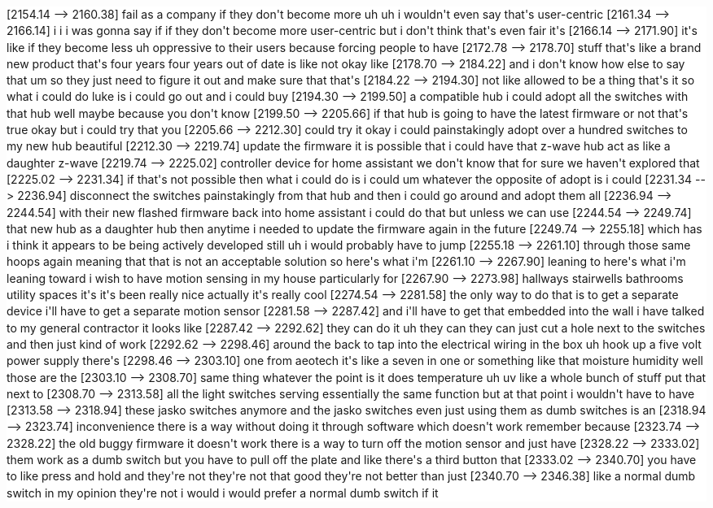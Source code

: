 [2154.14 --> 2160.38]  fail as a company if they don't become more uh uh i wouldn't even say that's user-centric
[2161.34 --> 2166.14]  i i i was gonna say if if they don't become more user-centric but i don't think that's even fair it's
[2166.14 --> 2171.90]  it's like if they become less uh oppressive to their users because forcing people to have
[2172.78 --> 2178.70]  stuff that's like a brand new product that's four years four years out of date is like not okay like
[2178.70 --> 2184.22]  and i don't know how else to say that um so they just need to figure it out and make sure that that's
[2184.22 --> 2194.30]  not like allowed to be a thing that's it so what i could do luke is i could go out and i could buy
[2194.30 --> 2199.50]  a compatible hub i could adopt all the switches with that hub well maybe because you don't know
[2199.50 --> 2205.66]  if that hub is going to have the latest firmware or not that's true okay but i could try that you
[2205.66 --> 2212.30]  could try it okay i could painstakingly adopt over a hundred switches to my new hub beautiful
[2212.30 --> 2219.74]  update the firmware it is possible that i could have that z-wave hub act as like a daughter z-wave
[2219.74 --> 2225.02]  controller device for home assistant we don't know that for sure we haven't explored that
[2225.02 --> 2231.34]  if that's not possible then what i could do is i could um whatever the opposite of adopt is i could
[2231.34 --> 2236.94]  disconnect the switches painstakingly from that hub and then i could go around and adopt them all
[2236.94 --> 2244.54]  with their new flashed firmware back into home assistant i could do that but unless we can use
[2244.54 --> 2249.74]  that new hub as a daughter hub then anytime i needed to update the firmware again in the future
[2249.74 --> 2255.18]  which has i think it appears to be being actively developed still uh i would probably have to jump
[2255.18 --> 2261.10]  through those same hoops again meaning that that is not an acceptable solution so here's what i'm
[2261.10 --> 2267.90]  leaning to here's what i'm leaning toward i wish to have motion sensing in my house particularly for
[2267.90 --> 2273.98]  hallways stairwells bathrooms utility spaces it's it's been really nice actually it's really cool
[2274.54 --> 2281.58]  the only way to do that is to get a separate device i'll have to get a separate motion sensor
[2281.58 --> 2287.42]  and i'll have to get that embedded into the wall i have talked to my general contractor it looks like
[2287.42 --> 2292.62]  they can do it uh they can they can just cut a hole next to the switches and then just kind of work
[2292.62 --> 2298.46]  around the back to tap into the electrical wiring in the box uh hook up a five volt power supply there's
[2298.46 --> 2303.10]  one from aeotech it's like a seven in one or something like that moisture humidity well those are the
[2303.10 --> 2308.70]  same thing whatever the point is it does temperature uh uv like a whole bunch of stuff put that next to
[2308.70 --> 2313.58]  all the light switches serving essentially the same function but at that point i wouldn't have to have
[2313.58 --> 2318.94]  these jasko switches anymore and the jasko switches even just using them as dumb switches is an
[2318.94 --> 2323.74]  inconvenience there is a way without doing it through software which doesn't work remember because
[2323.74 --> 2328.22]  the old buggy firmware it doesn't work there is a way to turn off the motion sensor and just have
[2328.22 --> 2333.02]  them work as a dumb switch but you have to pull off the plate and like there's a third button that
[2333.02 --> 2340.70]  you have to like press and hold and they're not they're not that good they're not better than just
[2340.70 --> 2346.38]  like a normal dumb switch in my opinion they're not i would i would prefer a normal dumb switch if it